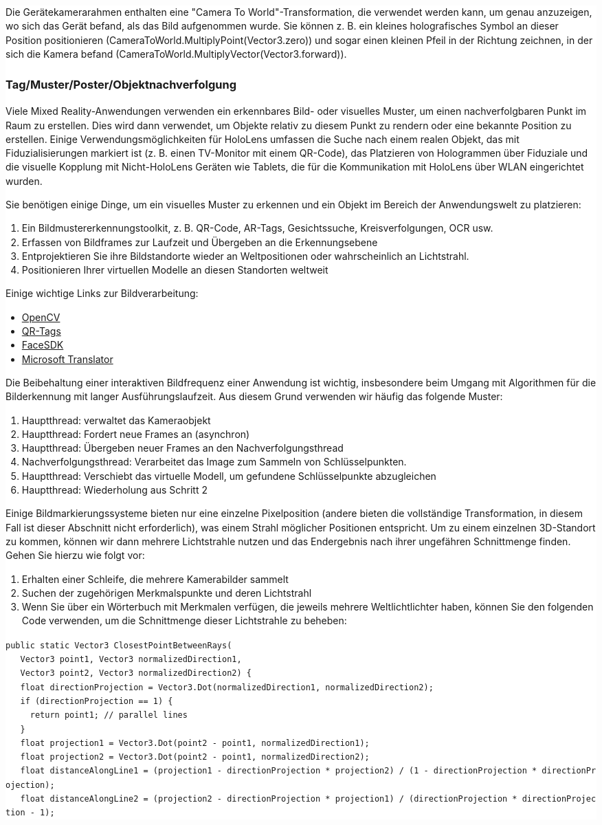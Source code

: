 Die Gerätekamerarahmen enthalten eine "Camera To World"-Transformation, die verwendet werden kann, um genau anzuzeigen, wo sich das Gerät befand, als das Bild aufgenommen wurde. Sie können z. B. ein kleines holografisches Symbol an dieser Position positionieren (CameraToWorld.MultiplyPoint(Vector3.zero)) und sogar einen kleinen Pfeil in der Richtung zeichnen, in der sich die Kamera befand (CameraToWorld.MultiplyVector(Vector3.forward)).

### <a name="tag--pattern--poster--object-tracking"></a>Tag/Muster/Poster/Objektnachverfolgung

Viele Mixed Reality-Anwendungen verwenden ein erkennbares Bild- oder visuelles Muster, um einen nachverfolgbaren Punkt im Raum zu erstellen. Dies wird dann verwendet, um Objekte relativ zu diesem Punkt zu rendern oder eine bekannte Position zu erstellen. Einige Verwendungsmöglichkeiten für HoloLens umfassen die Suche nach einem realen Objekt, das mit Fiduzialisierungen markiert ist (z. B. einen TV-Monitor mit einem QR-Code), das Platzieren von Hologrammen über Fiduziale und die visuelle Kopplung mit Nicht-HoloLens Geräten wie Tablets, die für die Kommunikation mit HoloLens über WLAN eingerichtet wurden.

Sie benötigen einige Dinge, um ein visuelles Muster zu erkennen und ein Objekt im Bereich der Anwendungswelt zu platzieren:
1. Ein Bildmustererkennungstoolkit, z. B. QR-Code, AR-Tags, Gesichtssuche, Kreisverfolgungen, OCR usw.
2. Erfassen von Bildframes zur Laufzeit und Übergeben an die Erkennungsebene
3. Entprojektieren Sie ihre Bildstandorte wieder an Weltpositionen oder wahrscheinlich an Lichtstrahl. 
4. Positionieren Ihrer virtuellen Modelle an diesen Standorten weltweit

Einige wichtige Links zur Bildverarbeitung:
* [OpenCV](https://opencv.org/)
* [QR-Tags](https://en.wikipedia.org/wiki/QR_code)
* [FaceSDK](https://research.microsoft.com/projects/facesdk/)
* [Microsoft Translator](https://www.microsoft.com/translator/business)

Die Beibehaltung einer interaktiven Bildfrequenz einer Anwendung ist wichtig, insbesondere beim Umgang mit Algorithmen für die Bilderkennung mit langer Ausführungslaufzeit. Aus diesem Grund verwenden wir häufig das folgende Muster:
1. Hauptthread: verwaltet das Kameraobjekt
2. Hauptthread: Fordert neue Frames an (asynchron)
3. Hauptthread: Übergeben neuer Frames an den Nachverfolgungsthread
4. Nachverfolgungsthread: Verarbeitet das Image zum Sammeln von Schlüsselpunkten.
5. Hauptthread: Verschiebt das virtuelle Modell, um gefundene Schlüsselpunkte abzugleichen
6. Hauptthread: Wiederholung aus Schritt 2

Einige Bildmarkierungssysteme bieten nur eine einzelne Pixelposition (andere bieten die vollständige Transformation, in diesem Fall ist dieser Abschnitt nicht erforderlich), was einem Strahl möglicher Positionen entspricht. Um zu einem einzelnen 3D-Standort zu kommen, können wir dann mehrere Lichtstrahle nutzen und das Endergebnis nach ihrer ungefähren Schnittmenge finden. Gehen Sie hierzu wie folgt vor:
1. Erhalten einer Schleife, die mehrere Kamerabilder sammelt
2. Suchen der zugehörigen Merkmalspunkte und deren Lichtstrahl
3. Wenn Sie über ein Wörterbuch mit Merkmalen verfügen, die jeweils mehrere Weltlichtlichter haben, können Sie den folgenden Code verwenden, um die Schnittmenge dieser Lichtstrahle zu beheben:

```
public static Vector3 ClosestPointBetweenRays(
   Vector3 point1, Vector3 normalizedDirection1,
   Vector3 point2, Vector3 normalizedDirection2) {
   float directionProjection = Vector3.Dot(normalizedDirection1, normalizedDirection2);
   if (directionProjection == 1) {
     return point1; // parallel lines
   }
   float projection1 = Vector3.Dot(point2 - point1, normalizedDirection1);
   float projection2 = Vector3.Dot(point2 - point1, normalizedDirection2);
   float distanceAlongLine1 = (projection1 - directionProjection * projection2) / (1 - directionProjection * directionProjection);
   float distanceAlongLine2 = (projection2 - directionProjection * projection1) / (directionProjection * directionProjection - 1);
```